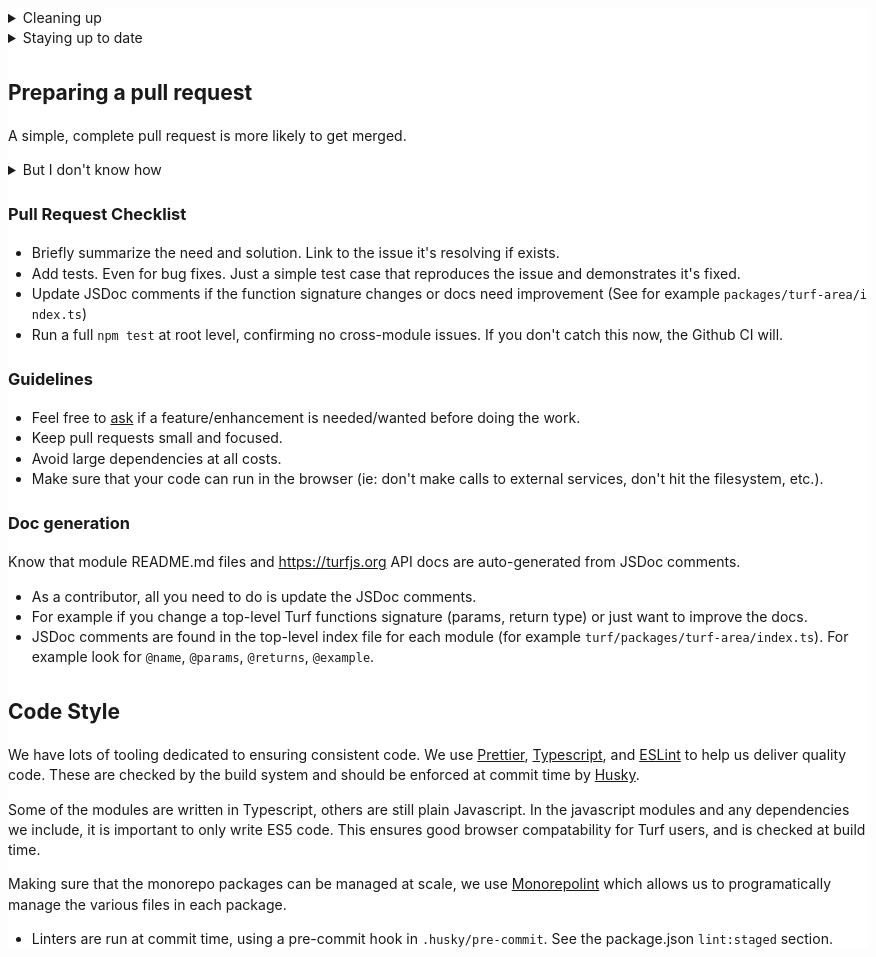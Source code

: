 <details><summary>Cleaning up</summary></details>

<details><summary>Staying up to date</summary></details>

## Preparing a pull request

A simple, complete pull request is more likely to get merged.

<details><summary>But I don't know how</summary></details>

### Pull Request Checklist
- Briefly summarize the need and solution. Link to the issue it's resolving if exists.
- Add tests.  Even for bug fixes.  Just a simple test case that reproduces the issue and demonstrates it's fixed.
- Update JSDoc comments if the function signature changes or docs need improvement (See for example `packages/turf-area/index.ts`)
- Run a full `npm test` at root level, confirming no cross-module issues.  If you don't catch this now, the Github CI will.

### Guidelines
- Feel free to [ask](#getting-started) if a feature/enhancement is needed/wanted before doing the work.
- Keep pull requests small and focused.
- Avoid large dependencies at all costs.
- Make sure that your code can run in the browser (ie: don't make calls to external services, don't hit the filesystem, etc.).

### Doc generation

Know that module README.md files and https://turfjs.org API docs are auto-generated from JSDoc comments.
- As a contributor, all you need to do is update the JSDoc comments.
- For example if you change a top-level Turf functions signature (params, return type) or just want to improve the docs.
- JSDoc comments are found in the top-level index file for each module (for example `turf/packages/turf-area/index.ts`).  For example look for `@name`, `@params`, `@returns`, `@example`.

## Code Style

We have lots of tooling dedicated to ensuring consistent code. We use [Prettier](https://prettier.io/), [Typescript](https://www.typescriptlang.org/), and [ESLint](https://eslint.org/) to help us deliver quality code. These are checked by the build system and should be enforced at commit time by [Husky](https://typicode.github.io/husky/#/).

Some of the modules are written in Typescript, others are still plain Javascript. In the javascript modules and any dependencies we include, it is important to only write ES5 code. This ensures good browser compatability for Turf users, and is checked at build time.

Making sure that the monorepo packages can be managed at scale, we use [Monorepolint](https://github.com/monorepolint/monorepolint) which allows us to programatically manage the various files in each package.

- Linters are run at commit time, using a pre-commit hook in `.husky/pre-commit`.  See the package.json `lint:staged` section.
